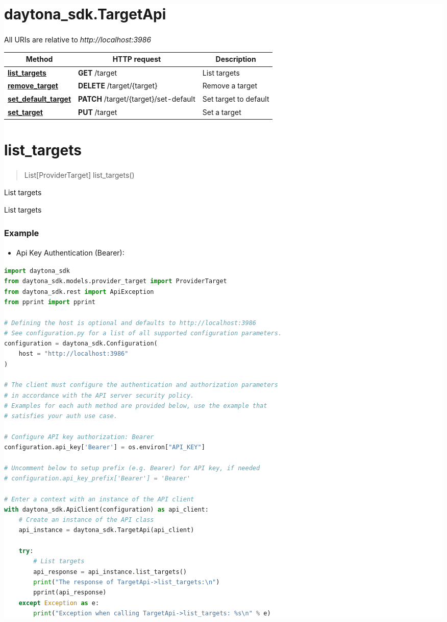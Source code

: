 # daytona_sdk.TargetApi

All URIs are relative to *http://localhost:3986*

Method | HTTP request | Description
------------- | ------------- | -------------
[**list_targets**](TargetApi.md#list_targets) | **GET** /target | List targets
[**remove_target**](TargetApi.md#remove_target) | **DELETE** /target/{target} | Remove a target
[**set_default_target**](TargetApi.md#set_default_target) | **PATCH** /target/{target}/set-default | Set target to default
[**set_target**](TargetApi.md#set_target) | **PUT** /target | Set a target


# **list_targets**
> List[ProviderTarget] list_targets()

List targets

List targets

### Example

* Api Key Authentication (Bearer):

```python
import daytona_sdk
from daytona_sdk.models.provider_target import ProviderTarget
from daytona_sdk.rest import ApiException
from pprint import pprint

# Defining the host is optional and defaults to http://localhost:3986
# See configuration.py for a list of all supported configuration parameters.
configuration = daytona_sdk.Configuration(
    host = "http://localhost:3986"
)

# The client must configure the authentication and authorization parameters
# in accordance with the API server security policy.
# Examples for each auth method are provided below, use the example that
# satisfies your auth use case.

# Configure API key authorization: Bearer
configuration.api_key['Bearer'] = os.environ["API_KEY"]

# Uncomment below to setup prefix (e.g. Bearer) for API key, if needed
# configuration.api_key_prefix['Bearer'] = 'Bearer'

# Enter a context with an instance of the API client
with daytona_sdk.ApiClient(configuration) as api_client:
    # Create an instance of the API class
    api_instance = daytona_sdk.TargetApi(api_client)

    try:
        # List targets
        api_response = api_instance.list_targets()
        print("The response of TargetApi->list_targets:\n")
        pprint(api_response)
    except Exception as e:
        print("Exception when calling TargetApi->list_targets: %s\n" % e)
```
